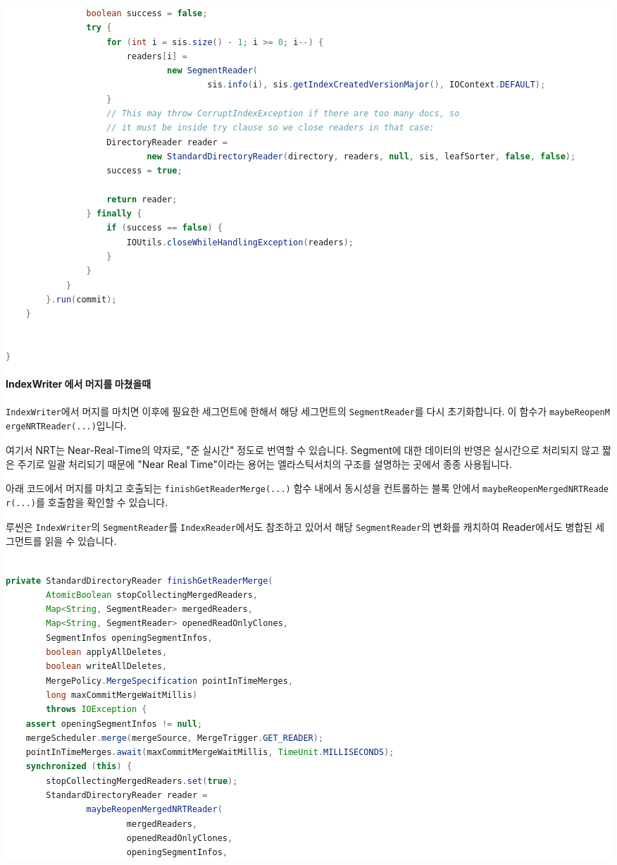 ```java
                boolean success = false;
                try {
                    for (int i = sis.size() - 1; i >= 0; i--) {
                        readers[i] =
                                new SegmentReader(
                                        sis.info(i), sis.getIndexCreatedVersionMajor(), IOContext.DEFAULT);
                    }
                    // This may throw CorruptIndexException if there are too many docs, so
                    // it must be inside try clause so we close readers in that case:
                    DirectoryReader reader =
                            new StandardDirectoryReader(directory, readers, null, sis, leafSorter, false, false);
                    success = true;

                    return reader;
                } finally {
                    if (success == false) {
                        IOUtils.closeWhileHandlingException(readers);
                    }
                }
            }
        }.run(commit);
    }


}

```

#### IndexWriter 에서  머지를 마쳤을때

`IndexWriter`에서 머지를 마치면 이후에 필요한 세그먼트에 한해서 해당 세그먼트의 `SegmentReader`를 다시 초기화합니다. 이 함수가 `maybeReopenMergeNRTReader(...)`입니다.

여기서 NRT는 Near-Real-Time의 약자로, "준 실시간" 정도로 번역할 수 있습니다. Segment에 대한 데이터의 반영은 실시간으로 처리되지 않고 짧은 주기로 일괄 처리되기 때문에 "Near Real Time"이라는 용어는 엘라스틱서치의 구조를 설명하는 곳에서 종종 사용됩니다.

아래 코드에서 머지를 마치고 호출되는 `finishGetReaderMerge(...)` 함수 내에서 동시성을 컨트롤하는 블록 안에서 `maybeReopenMergedNRTReader(...)`를 호출함을 확인할 수 있습니다.

루씬은 `IndexWriter`의 `SegmentReader`를 `IndexReader`에서도 참조하고 있어서 해당 `SegmentReader`의 변화를 캐치하여 Reader에서도 병합된 세그먼트를 읽을 수 있습니다.
```java

private StandardDirectoryReader finishGetReaderMerge(
        AtomicBoolean stopCollectingMergedReaders,
        Map<String, SegmentReader> mergedReaders,
        Map<String, SegmentReader> openedReadOnlyClones,
        SegmentInfos openingSegmentInfos,
        boolean applyAllDeletes,
        boolean writeAllDeletes,
        MergePolicy.MergeSpecification pointInTimeMerges,
        long maxCommitMergeWaitMillis)
        throws IOException {
    assert openingSegmentInfos != null;
    mergeScheduler.merge(mergeSource, MergeTrigger.GET_READER);
    pointInTimeMerges.await(maxCommitMergeWaitMillis, TimeUnit.MILLISECONDS);
    synchronized (this) {
        stopCollectingMergedReaders.set(true);
        StandardDirectoryReader reader =
                maybeReopenMergedNRTReader(
                        mergedReaders,
                        openedReadOnlyClones,
                        openingSegmentInfos,
```